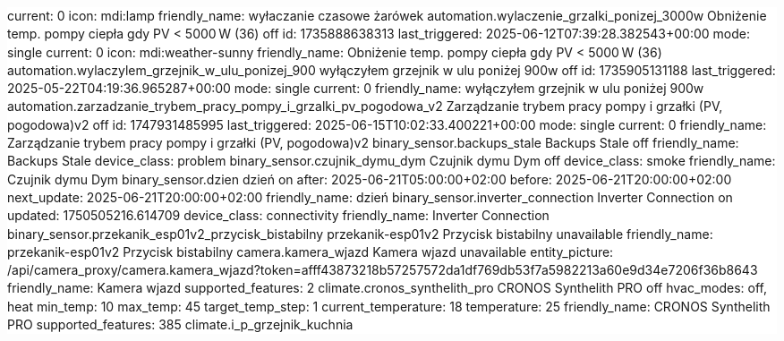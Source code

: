 current: 0
icon: mdi:lamp
friendly_name: wyłaczanie czasowe żarówek
automation.wylaczenie_grzalki_ponizej_3000w
Obniżenie temp. pompy ciepła gdy PV < 5000 W (36)
off	id: 1735888638313
last_triggered: 2025-06-12T07:39:28.382543+00:00
mode: single
current: 0
icon: mdi:weather-sunny
friendly_name: Obniżenie temp. pompy ciepła gdy PV < 5000 W (36)
automation.wylaczylem_grzejnik_w_ulu_ponizej_900
wyłączyłem grzejnik w ulu poniżej 900w
off	id: 1735905131188
last_triggered: 2025-05-22T04:19:36.965287+00:00
mode: single
current: 0
friendly_name: wyłączyłem grzejnik w ulu poniżej 900w
automation.zarzadzanie_trybem_pracy_pompy_i_grzalki_pv_pogodowa_v2
Zarządzanie trybem pracy pompy i grzałki (PV, pogodowa)v2
off	id: 1747931485995
last_triggered: 2025-06-15T10:02:33.400221+00:00
mode: single
current: 0
friendly_name: Zarządzanie trybem pracy pompy i grzałki (PV, pogodowa)v2
binary_sensor.backups_stale
Backups Stale
off	friendly_name: Backups Stale
device_class: problem
binary_sensor.czujnik_dymu_dym
Czujnik dymu Dym
off	device_class: smoke
friendly_name: Czujnik dymu  Dym
binary_sensor.dzien
dzień
on	after: 2025-06-21T05:00:00+02:00
before: 2025-06-21T20:00:00+02:00
next_update: 2025-06-21T20:00:00+02:00
friendly_name: dzień
binary_sensor.inverter_connection
Inverter Connection
on	updated: 1750505216.614709
device_class: connectivity
friendly_name: Inverter Connection
binary_sensor.przekanik_esp01v2_przycisk_bistabilny
przekanik-esp01v2 Przycisk bistabilny
unavailable	friendly_name: przekanik-esp01v2 Przycisk bistabilny
camera.kamera_wjazd
Kamera wjazd
unavailable	entity_picture: /api/camera_proxy/camera.kamera_wjazd?token=afff43873218b57257572da1df769db53f7a5982213a60e9d34e7206f36b8643
friendly_name: Kamera wjazd
supported_features: 2
climate.cronos_synthelith_pro
CRONOS Synthelith PRO
off	hvac_modes: off, heat
min_temp: 10
max_temp: 45
target_temp_step: 1
current_temperature: 18
temperature: 25
friendly_name: CRONOS Synthelith PRO
supported_features: 385
climate.i_p_grzejnik_kuchnia
